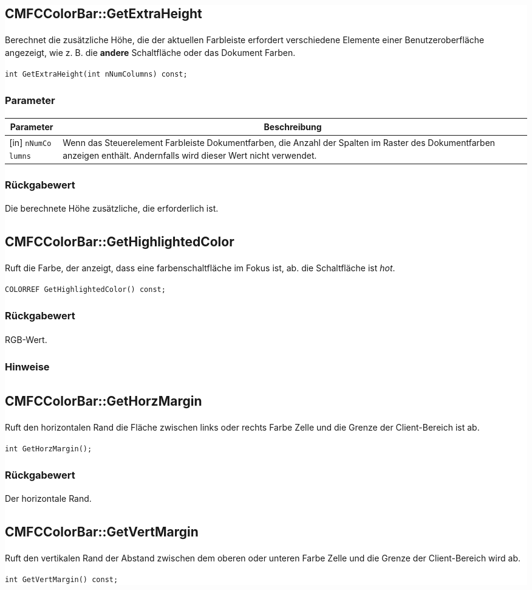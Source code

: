 ##  <a name="getextraheight"></a>  CMFCColorBar::GetExtraHeight  
 Berechnet die zusätzliche Höhe, die der aktuellen Farbleiste erfordert verschiedene Elemente einer Benutzeroberfläche angezeigt, wie z. B. die **andere** Schaltfläche oder das Dokument Farben.  
  
```  
int GetExtraHeight(int nNumColumns) const;  
```  
  
### <a name="parameters"></a>Parameter  
  
|Parameter|Beschreibung|  
|---------------|-----------------|  
|[in] `nNumColumns`|Wenn das Steuerelement Farbleiste Dokumentfarben, die Anzahl der Spalten im Raster des Dokumentfarben anzeigen enthält. Andernfalls wird dieser Wert nicht verwendet.|  
  
### <a name="return-value"></a>Rückgabewert  
 Die berechnete Höhe zusätzliche, die erforderlich ist.  
  
##  <a name="gethighlightedcolor"></a>  CMFCColorBar::GetHighlightedColor  
 Ruft die Farbe, der anzeigt, dass eine farbenschaltfläche im Fokus ist, ab. die Schaltfläche ist *hot*.  
  
```  
COLORREF GetHighlightedColor() const;  
```  
  
### <a name="return-value"></a>Rückgabewert  
 RGB-Wert.  
  
### <a name="remarks"></a>Hinweise  
  
##  <a name="gethorzmargin"></a>  CMFCColorBar::GetHorzMargin  
 Ruft den horizontalen Rand die Fläche zwischen links oder rechts Farbe Zelle und die Grenze der Client-Bereich ist ab.  
  
```  
int GetHorzMargin();
```  
  
### <a name="return-value"></a>Rückgabewert  
 Der horizontale Rand.  
  
##  <a name="getvertmargin"></a>  CMFCColorBar::GetVertMargin  
 Ruft den vertikalen Rand der Abstand zwischen dem oberen oder unteren Farbe Zelle und die Grenze der Client-Bereich wird ab.  
  
```  
int GetVertMargin() const;  
```  
  